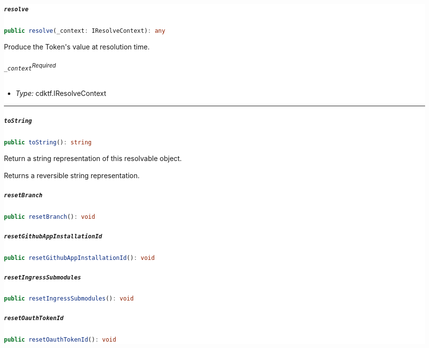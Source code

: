 ##### `resolve` <a name="resolve" id="@cdktf/provider-tfe.policySet.PolicySetVcsRepoOutputReference.resolve"></a>

```typescript
public resolve(_context: IResolveContext): any
```

Produce the Token's value at resolution time.

###### `_context`<sup>Required</sup> <a name="_context" id="@cdktf/provider-tfe.policySet.PolicySetVcsRepoOutputReference.resolve.parameter._context"></a>

- *Type:* cdktf.IResolveContext

---

##### `toString` <a name="toString" id="@cdktf/provider-tfe.policySet.PolicySetVcsRepoOutputReference.toString"></a>

```typescript
public toString(): string
```

Return a string representation of this resolvable object.

Returns a reversible string representation.

##### `resetBranch` <a name="resetBranch" id="@cdktf/provider-tfe.policySet.PolicySetVcsRepoOutputReference.resetBranch"></a>

```typescript
public resetBranch(): void
```

##### `resetGithubAppInstallationId` <a name="resetGithubAppInstallationId" id="@cdktf/provider-tfe.policySet.PolicySetVcsRepoOutputReference.resetGithubAppInstallationId"></a>

```typescript
public resetGithubAppInstallationId(): void
```

##### `resetIngressSubmodules` <a name="resetIngressSubmodules" id="@cdktf/provider-tfe.policySet.PolicySetVcsRepoOutputReference.resetIngressSubmodules"></a>

```typescript
public resetIngressSubmodules(): void
```

##### `resetOauthTokenId` <a name="resetOauthTokenId" id="@cdktf/provider-tfe.policySet.PolicySetVcsRepoOutputReference.resetOauthTokenId"></a>

```typescript
public resetOauthTokenId(): void
```
